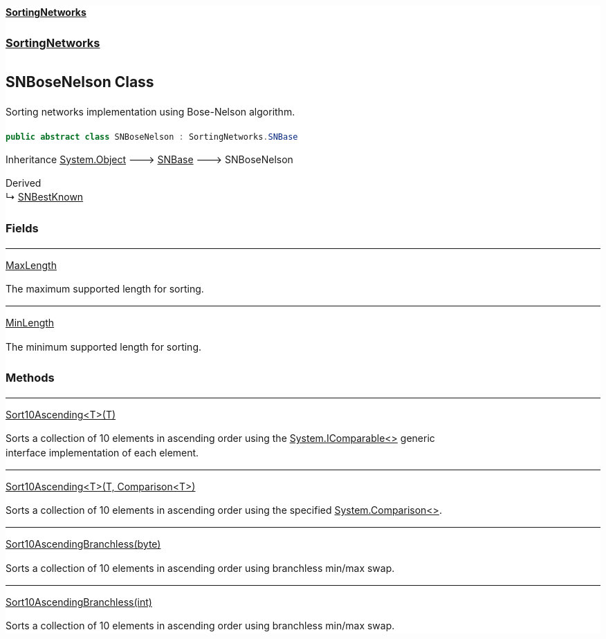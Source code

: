 #### [SortingNetworks](index.md 'index')
### [SortingNetworks](SortingNetworks.md 'SortingNetworks')
## SNBoseNelson Class
Sorting networks implementation using Bose-Nelson algorithm.  
```csharp
public abstract class SNBoseNelson : SortingNetworks.SNBase
```

Inheritance [System.Object](https://docs.microsoft.com/en-us/dotnet/api/System.Object 'System.Object') &#129106; [SNBase](SortingNetworks_SNBase.md 'SortingNetworks.SNBase') &#129106; SNBoseNelson  

Derived  
&#8627; [SNBestKnown](SortingNetworks_SNBestKnown.md 'SortingNetworks.SNBestKnown')  
### Fields

***
[MaxLength](SortingNetworks_SNBoseNelson_MaxLength.md 'SortingNetworks.SNBoseNelson.MaxLength')

The maximum supported length for sorting.  

***
[MinLength](SortingNetworks_SNBoseNelson_MinLength.md 'SortingNetworks.SNBoseNelson.MinLength')

The minimum supported length for sorting.  
### Methods

***
[Sort10Ascending&lt;T&gt;(T)](SortingNetworks_SNBoseNelson_Sort10Ascending_T_(T).md 'SortingNetworks.SNBoseNelson.Sort10Ascending&lt;T&gt;(T)')

Sorts a collection of 10 elements in ascending order using the [System.IComparable&lt;&gt;](https://docs.microsoft.com/en-us/dotnet/api/System.IComparable-1 'System.IComparable`1') generic  
interface implementation of each element.  

***
[Sort10Ascending&lt;T&gt;(T, Comparison&lt;T&gt;)](SortingNetworks_SNBoseNelson_Sort10Ascending_T_(T_System_Comparison_T_).md 'SortingNetworks.SNBoseNelson.Sort10Ascending&lt;T&gt;(T, System.Comparison&lt;T&gt;)')

Sorts a collection of 10 elements in ascending order using the specified [System.Comparison&lt;&gt;](https://docs.microsoft.com/en-us/dotnet/api/System.Comparison-1 'System.Comparison`1').  

***
[Sort10AscendingBranchless(byte)](SortingNetworks_SNBoseNelson_Sort10AscendingBranchless(byte).md 'SortingNetworks.SNBoseNelson.Sort10AscendingBranchless(byte)')

Sorts a collection of 10 elements in ascending order using branchless min/max swap.  

***
[Sort10AscendingBranchless(int)](SortingNetworks_SNBoseNelson_Sort10AscendingBranchless(int).md 'SortingNetworks.SNBoseNelson.Sort10AscendingBranchless(int)')

Sorts a collection of 10 elements in ascending order using branchless min/max swap.  
